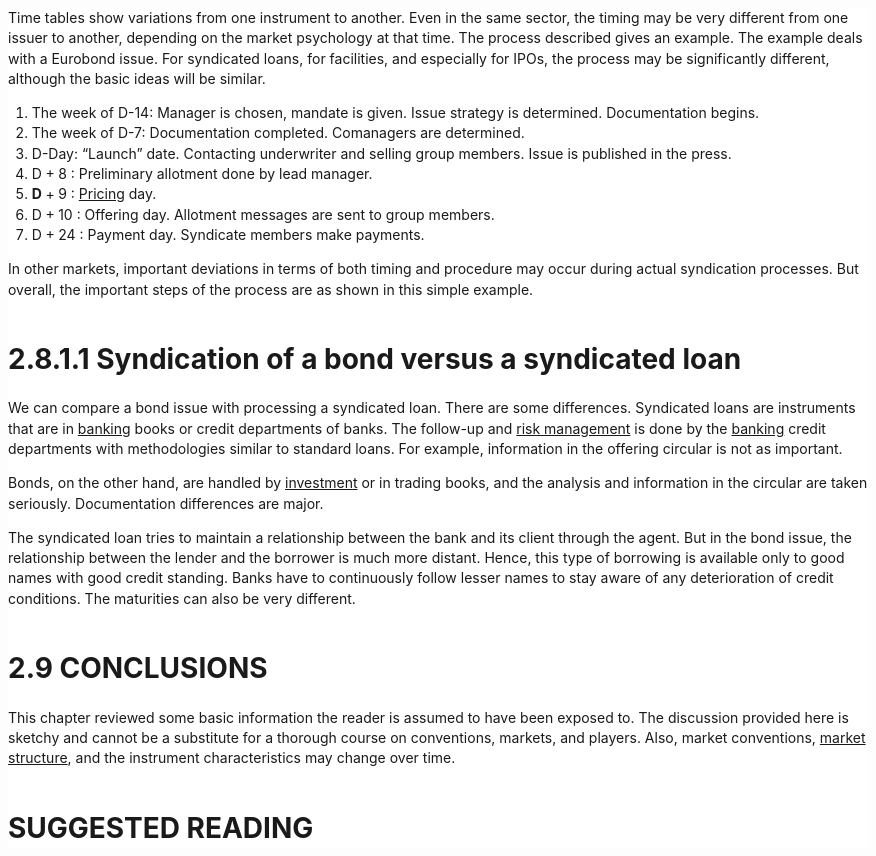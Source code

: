 Time tables show variations from one instrument to another. Even in the same sector, the timing may be very different from one issuer to another, depending on the market psychology at that time. The process described gives an example. The example deals with a Eurobond issue. For syndicated loans, for facilities, and especially for IPOs, the process may be significantly different, although the basic ideas will be similar.  

1. The week of D-14: Manager is chosen, mandate is given. Issue strategy is determined. Documentation begins.   
2. The week of D-7: Documentation completed. Comanagers are determined.   
3. D-Day: “Launch” date. Contacting underwriter and selling group members. Issue is published in the press.   
4. $\mathsf{D}+8$ : Preliminary allotment done by lead manager.   
5. $\mathbf{D}+9$ : [Pricing](../../Financial%20Markets/Fixed%20Income%20Securities%20Tools%20for%20Today's%20Markets/Chapter%207/Arbitrage%20Pricing%20of%20Derivatives.md) day.   
6. $\mathrm{{D+10}}$ : Offering day. Allotment messages are sent to group members.   
7. $\mathrm{D}+24$ : Payment day. Syndicate members make payments.  

In other markets, important deviations in terms of both timing and procedure may occur during actual syndication processes. But overall, the important steps of the process are as shown in this simple example.  

# 2.8.1.1 Syndication of a bond versus a syndicated loan  

We can compare a bond issue with processing a syndicated loan. There are some differences. Syndicated loans are instruments that are in [banking](../../Advanced%20Financial%20Analysis%20and%20Valuation/Problem%20Sets/HKS%20The%20Banking%20Industry.md) books or credit departments of banks. The follow-up and [risk management](../Financial%20Mathematics%20Course.md) is done by the [banking](../../Advanced%20Financial%20Analysis%20and%20Valuation/Problem%20Sets/HKS%20The%20Banking%20Industry.md) credit departments with methodologies similar to standard loans. For example, information in the offering circular is not as important.  

Bonds, on the other hand, are handled by [investment](../../Advanced%20Investments/An%20Asset%20Allocation%20Primer.md) or in trading books, and the analysis and information in the circular are taken seriously. Documentation differences are major.  

The syndicated loan tries to maintain a relationship between the bank and its client through the agent. But in the bond issue, the relationship between the lender and the borrower is much more distant. Hence, this type of borrowing is available only to good names with good credit standing. Banks have to continuously follow lesser names to stay aware of any deterioration of credit conditions. The maturities can also be very different.  

# 2.9 CONCLUSIONS  

This chapter reviewed some basic information the reader is assumed to have been exposed to. The discussion provided here is sketchy and cannot be a substitute for a thorough course on conventions, markets, and players. Also, market conventions, [market structure](../../Financial%20Markets/Fixed%20Income%20Securities%20Tools%20for%20Today's%20Markets/Chapter%2010/Market%20Structure%20and%20Size.md), and the instrument characteristics may change over time.  

# SUGGESTED READING  
